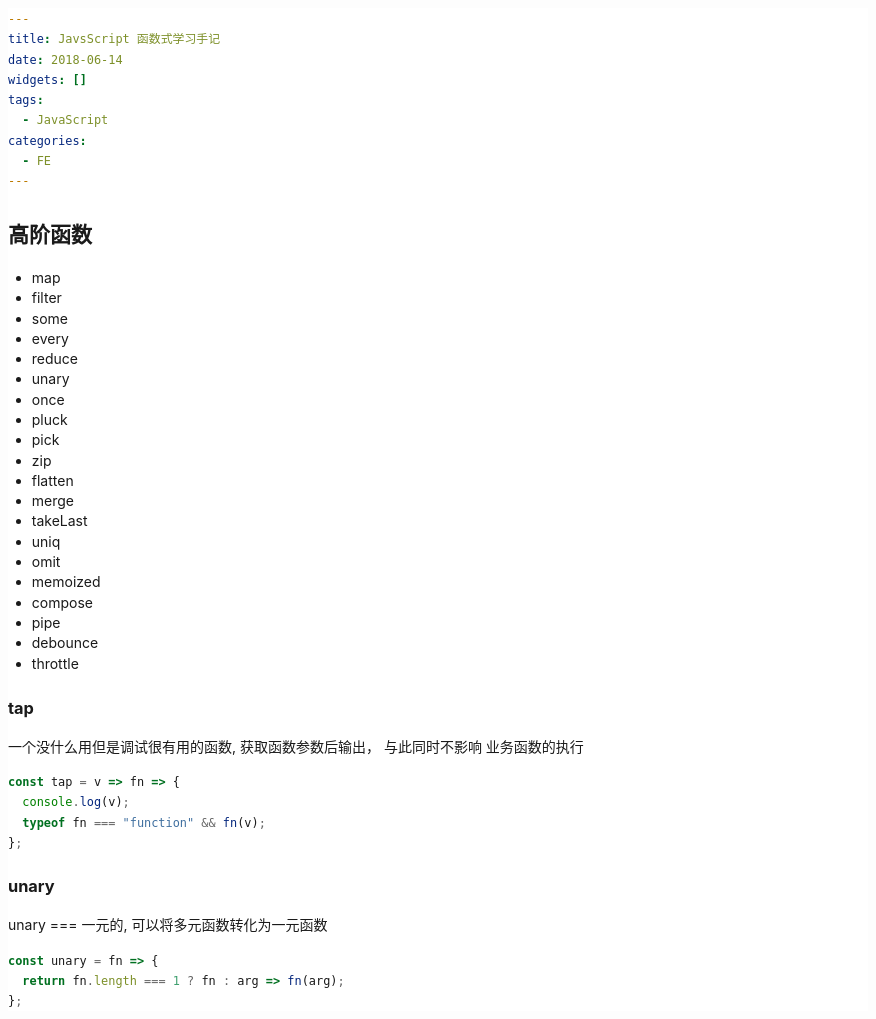 ```yaml
---
title: JavsScript 函数式学习手记
date: 2018-06-14
widgets: []
tags:
  - JavaScript
categories:
  - FE
---
```


## 高阶函数

- map
- filter
- some
- every
- reduce
- unary
- once
- pluck
- pick
- zip
- flatten
- merge
- takeLast
- uniq
- omit
- memoized
- compose
- pipe
- debounce
- throttle
  

### tap

一个没什么用但是调试很有用的函数, 获取函数参数后输出， 与此同时不影响 业务函数的执行

```js
const tap = v => fn => {
  console.log(v);
  typeof fn === "function" && fn(v);
};
```

### unary

unary === 一元的, 可以将多元函数转化为一元函数

```js
const unary = fn => {
  return fn.length === 1 ? fn : arg => fn(arg);
};
```
